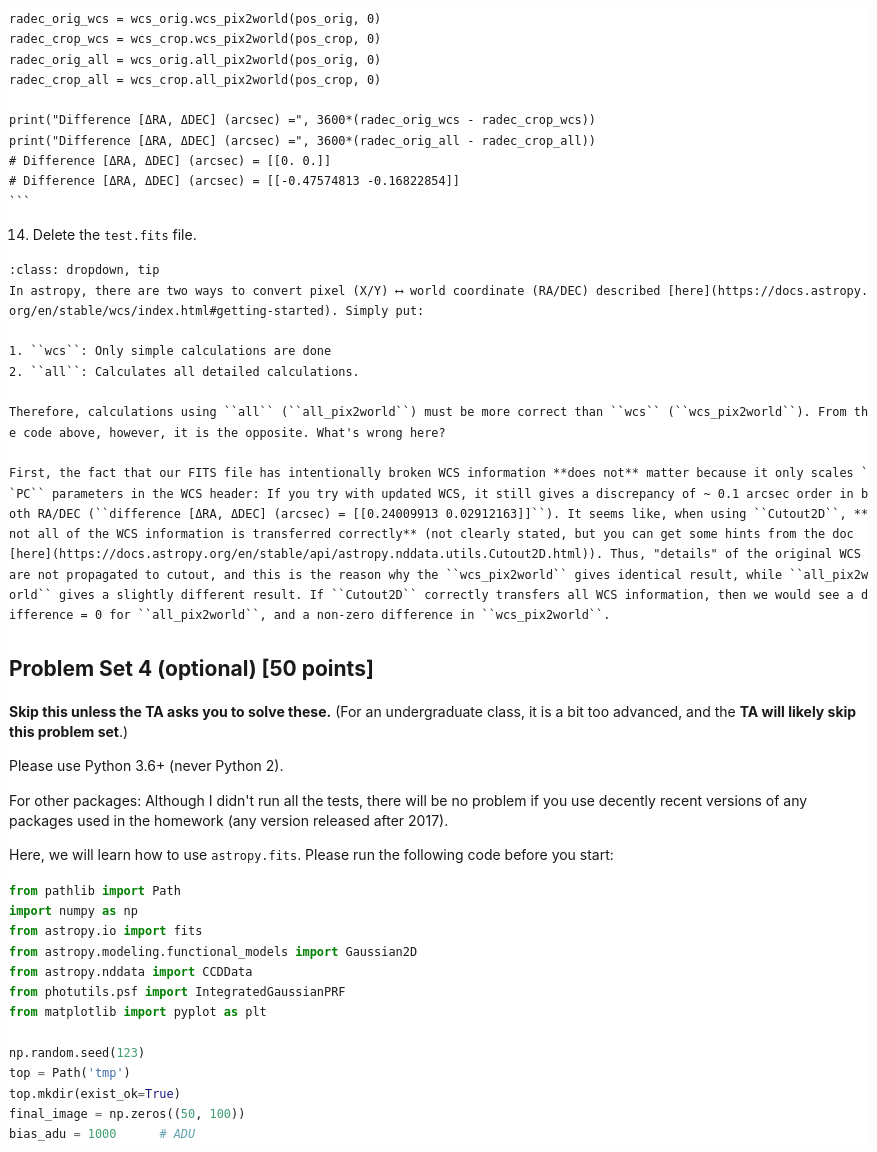     radec_orig_wcs = wcs_orig.wcs_pix2world(pos_orig, 0)
    radec_crop_wcs = wcs_crop.wcs_pix2world(pos_crop, 0)
    radec_orig_all = wcs_orig.all_pix2world(pos_orig, 0)
    radec_crop_all = wcs_crop.all_pix2world(pos_crop, 0)

    print("Difference [ΔRA, ΔDEC] (arcsec) =", 3600*(radec_orig_wcs - radec_crop_wcs))
    print("Difference [ΔRA, ΔDEC] (arcsec) =", 3600*(radec_orig_all - radec_crop_all))
    # Difference [ΔRA, ΔDEC] (arcsec) = [[0. 0.]]
    # Difference [ΔRA, ΔDEC] (arcsec) = [[-0.47574813 -0.16822854]]
    ```

14. Delete the ``test.fits`` file.


```{admonition} A note on WCS
:class: dropdown, tip
In astropy, there are two ways to convert pixel (X/Y) ⟷ world coordinate (RA/DEC) described [here](https://docs.astropy.org/en/stable/wcs/index.html#getting-started). Simply put:

1. ``wcs``: Only simple calculations are done
2. ``all``: Calculates all detailed calculations.

Therefore, calculations using ``all`` (``all_pix2world``) must be more correct than ``wcs`` (``wcs_pix2world``). From the code above, however, it is the opposite. What's wrong here?

First, the fact that our FITS file has intentionally broken WCS information **does not** matter because it only scales ``PC`` parameters in the WCS header: If you try with updated WCS, it still gives a discrepancy of ~ 0.1 arcsec order in both RA/DEC (``difference [ΔRA, ΔDEC] (arcsec) = [[0.24009913 0.02912163]]``). It seems like, when using ``Cutout2D``, **not all of the WCS information is transferred correctly** (not clearly stated, but you can get some hints from the doc [here](https://docs.astropy.org/en/stable/api/astropy.nddata.utils.Cutout2D.html)). Thus, "details" of the original WCS are not propagated to cutout, and this is the reason why the ``wcs_pix2world`` gives identical result, while ``all_pix2world`` gives a slightly different result. If ``Cutout2D`` correctly transfers all WCS information, then we would see a difference = 0 for ``all_pix2world``, and a non-zero difference in ``wcs_pix2world``.
```



## Problem Set 4 (optional) [50 points]
**Skip this unless the TA asks you to solve these.** (For an undergraduate class, it is a bit too advanced, and the **TA will likely skip this problem set**.)

Please use Python 3.6+ (never Python 2).

For other packages: Although I didn't run all the tests, there will be no problem if you use decently recent versions of any packages used in the homework (any version released after 2017).

Here, we will learn how to use ``astropy.fits``. Please run the following code before you start:

```python
from pathlib import Path
import numpy as np
from astropy.io import fits
from astropy.modeling.functional_models import Gaussian2D
from astropy.nddata import CCDData
from photutils.psf import IntegratedGaussianPRF
from matplotlib import pyplot as plt

np.random.seed(123)
top = Path('tmp')
top.mkdir(exist_ok=True)
final_image = np.zeros((50, 100))
bias_adu = 1000      # ADU
```